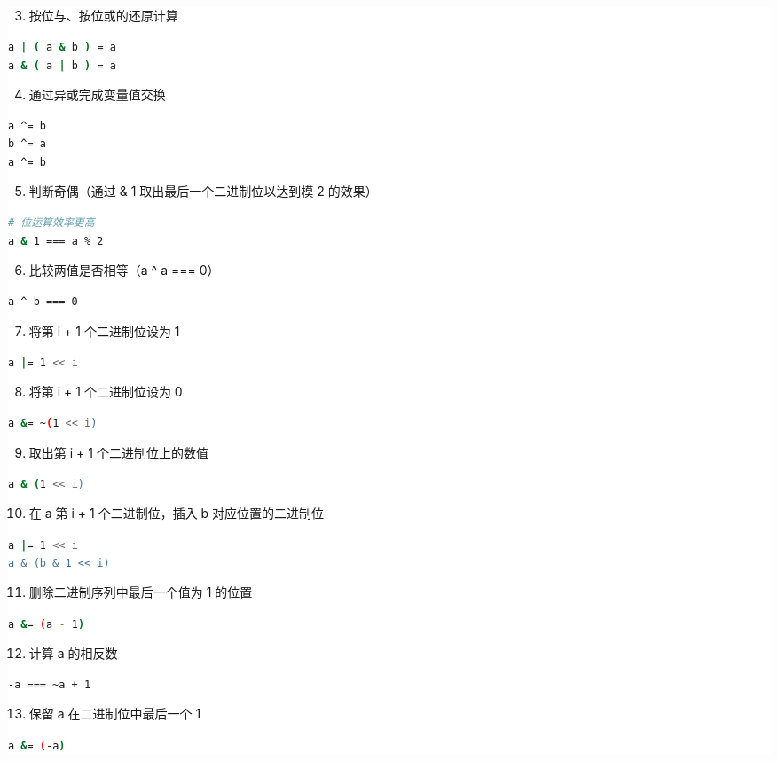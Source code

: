 3. 按位与、按位或的还原计算
```bash
a | ( a & b ) = a
a & ( a | b ) = a
```

4. 通过异或完成变量值交换
```bash
a ^= b
b ^= a
a ^= b
```

5. 判断奇偶（通过 & 1 取出最后一个二进制位以达到模 2 的效果）
```bash
# 位运算效率更高
a & 1 === a % 2
```

6. 比较两值是否相等（a ^ a === 0）
```bash
a ^ b === 0
```

7. 将第 i + 1 个二进制位设为 1
```bash
a |= 1 << i
```

8. 将第 i + 1 个二进制位设为 0
```bash
a &= ~(1 << i)
```

9. 取出第 i + 1 个二进制位上的数值
```bash
a & (1 << i)
```

10. 在 a 第 i + 1 个二进制位，插入 b 对应位置的二进制位
```bash
a |= 1 << i
a & (b & 1 << i)
```

11. 删除二进制序列中最后一个值为 1 的位置
```bash
a &= (a - 1)
```

12. 计算 a 的相反数
```bash
-a === ~a + 1
```

13. 保留 a 在二进制位中最后一个 1
```bash
a &= (-a)
```
